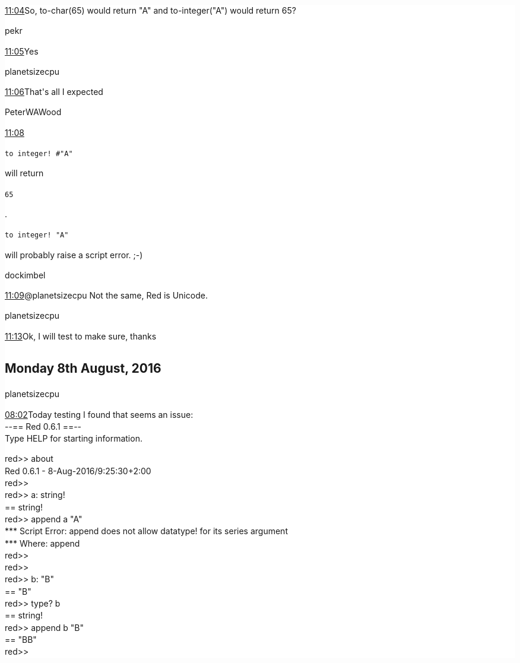 [11:04](#msg57a5c43c2f03cf8749cbe015)So, to-char(65) would return "A" and to-integer("A") would return 65?

pekr

[11:05](#msg57a5c46a978997001e9b28af)Yes

planetsizecpu

[11:06](#msg57a5c4a0483751d50f2e500a)That's all I expected

PeterWAWood

[11:08](#msg57a5c51c6bf4dff61d384c2e)

```
to integer! #"A"
```

will return

```
65
```

.

```
to integer! "A"
```

will probably raise a script error. ;-)

dockimbel

[11:09](#msg57a5c557d097eb6b2cca1c2f)@planetsizecpu Not the same, Red is Unicode.

planetsizecpu

[11:13](#msg57a5c65d978997001e9b2ba7)Ok, I will test to make sure, thanks

## Monday 8th August, 2016

planetsizecpu

[08:02](#msg57a83c966bf4dff61d3ca9f2)Today testing I found that seems an issue:  
\--== Red 0.6.1 ==--  
Type HELP for starting information.

red&gt;&gt; about  
Red 0.6.1 - 8-Aug-2016/9:25:30+2:00  
red&gt;&gt;  
red&gt;&gt; a: string!  
\== string!  
red&gt;&gt; append a "A"  
\*\** Script Error: append does not allow datatype! for its series argument  
\*\** Where: append  
red&gt;&gt;  
red&gt;&gt;  
red&gt;&gt; b: "B"  
\== "B"  
red&gt;&gt; type? b  
\== string!  
red&gt;&gt; append b "B"  
\== "BB"  
red&gt;&gt;
